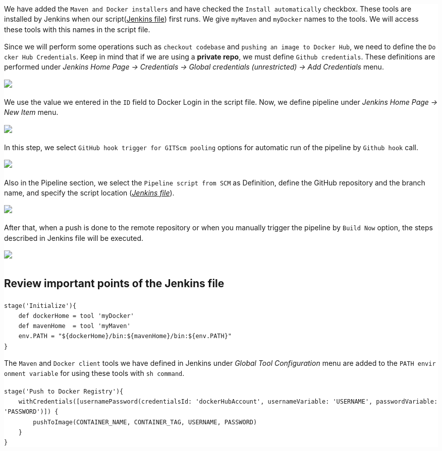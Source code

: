 We have added the ``Maven and Docker installers`` and have checked the ``Install automatically`` checkbox. These tools are installed by Jenkins when our script([Jenkins file](https://github.com/hakdogan/jenkins-pipeline/blob/master/Jenkinsfile)) first runs. We give ``myMaven`` and ``myDocker`` names to the tools. We will access these tools with this names in the script file.

Since we will perform some operations such as ``checkout codebase`` and ``pushing an image to Docker Hub``, we need to define the ``Docker Hub Credentials``. Keep in mind that if we are using a **private repo**, we must define ``Github credentials``. These definitions are performed under _Jenkins Home Page -> Credentials -> Global credentials (unrestricted) -> Add Credentials_ menu.

![](images/009.png)

We use the value we entered in the ``ID`` field to Docker Login in the script file. Now, we define pipeline under _Jenkins Home Page -> New Item_ menu.

![](images/010.png)

In this step, we select ``GitHub hook trigger for GITScm pooling`` options for automatic run of the pipeline by ``Github hook`` call.

![](images/011.png)

Also in the Pipeline section, we select the ``Pipeline script from SCM`` as Definition, define the GitHub repository and the branch name, and specify the script location (_[Jenkins file](https://github.com/hakdogan/jenkins-pipeline/blob/master/Jenkinsfile)_).

![](images/012.png)

After that, when a push is done to the remote repository or when you manually trigger the pipeline by ``Build Now`` option, the steps described in Jenkins file will be executed.

![](images/013.png)

## Review important points of the Jenkins file

```
stage('Initialize'){
    def dockerHome = tool 'myDocker'
    def mavenHome  = tool 'myMaven'
    env.PATH = "${dockerHome}/bin:${mavenHome}/bin:${env.PATH}"
}
```

The ``Maven`` and ``Docker client`` tools we have defined in Jenkins under _Global Tool Configuration_ menu are added to the ``PATH environment variable`` for using these tools with ``sh command``.

```
stage('Push to Docker Registry'){
    withCredentials([usernamePassword(credentialsId: 'dockerHubAccount', usernameVariable: 'USERNAME', passwordVariable: 'PASSWORD')]) {
        pushToImage(CONTAINER_NAME, CONTAINER_TAG, USERNAME, PASSWORD)
    }
}
```
